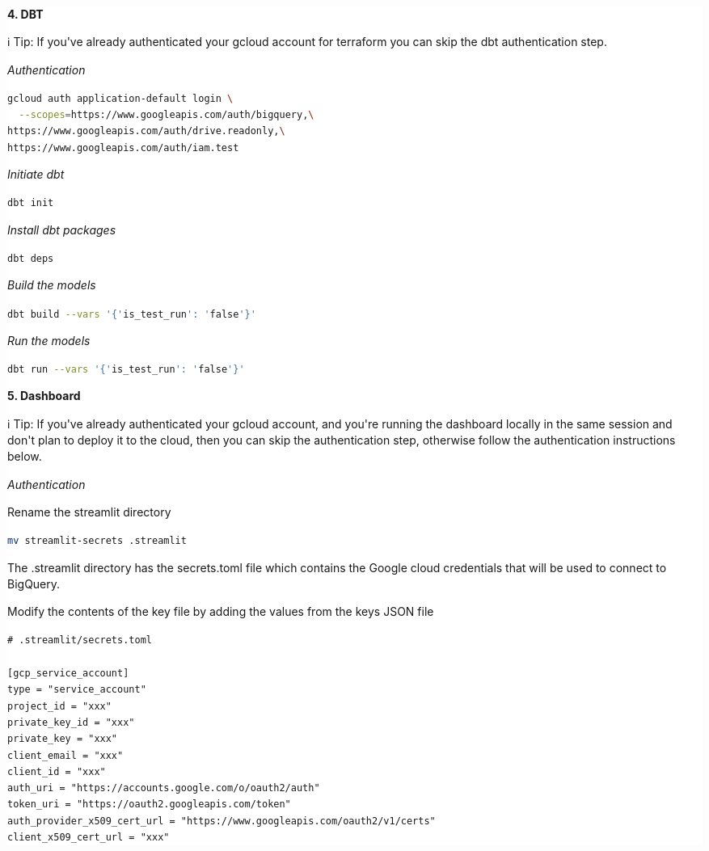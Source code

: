 **4. DBT**

ℹ️ Tip: If you've already authenticated your gcloud account for terraform you can skip the dbt authentication step.

*Authentication*

```bash
gcloud auth application-default login \
  --scopes=https://www.googleapis.com/auth/bigquery,\
https://www.googleapis.com/auth/drive.readonly,\
https://www.googleapis.com/auth/iam.test
```

*Initiate dbt*

```bash
dbt init
```

*Install dbt packages*

```bash
dbt deps
```

*Build the models*

```bash
dbt build --vars '{'is_test_run': 'false'}'
```

*Run the models*

```bash
dbt run --vars '{'is_test_run': 'false'}'
```

**5. Dashboard**

ℹ️ Tip: If you've already authenticated your gcloud account, and you're running the dashboard locally in the same session and don't plan to deploy it to the cloud, then you can skip the authentication step, otherwise follow the authentication instructions below.

*Authentication*

Rename the streamlit directory

```bash
mv streamlit-secrets .streamlit
```


The .streamlit directory has the secrets.toml file which contains the Google cloud credentials that will be used to connect to BigQuery.

Modify the contents of the key file by adding the values from the keys JSON file

```
# .streamlit/secrets.toml

[gcp_service_account]
type = "service_account"
project_id = "xxx"
private_key_id = "xxx"
private_key = "xxx"
client_email = "xxx"
client_id = "xxx"
auth_uri = "https://accounts.google.com/o/oauth2/auth"
token_uri = "https://oauth2.googleapis.com/token"
auth_provider_x509_cert_url = "https://www.googleapis.com/oauth2/v1/certs"
client_x509_cert_url = "xxx"
```
